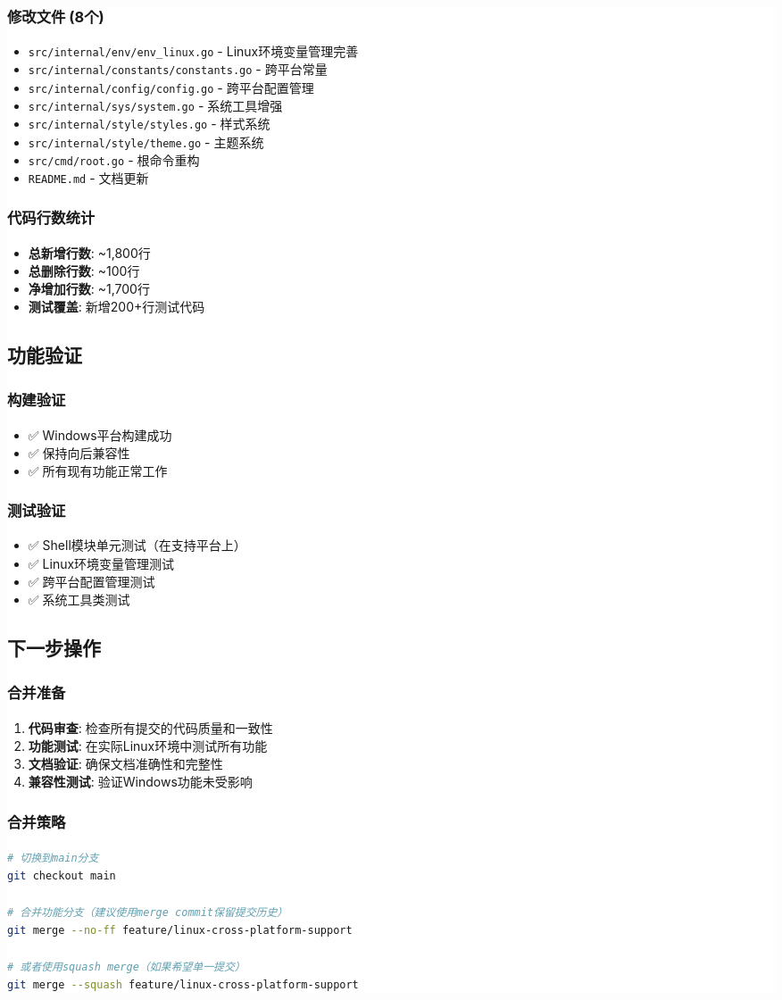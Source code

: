 ### 修改文件 (8个)
- `src/internal/env/env_linux.go` - Linux环境变量管理完善
- `src/internal/constants/constants.go` - 跨平台常量
- `src/internal/config/config.go` - 跨平台配置管理
- `src/internal/sys/system.go` - 系统工具增强
- `src/internal/style/styles.go` - 样式系统
- `src/internal/style/theme.go` - 主题系统
- `src/cmd/root.go` - 根命令重构
- `README.md` - 文档更新

### 代码行数统计
- **总新增行数**: ~1,800行
- **总删除行数**: ~100行
- **净增加行数**: ~1,700行
- **测试覆盖**: 新增200+行测试代码

## 功能验证

### 构建验证
- ✅ Windows平台构建成功
- ✅ 保持向后兼容性
- ✅ 所有现有功能正常工作

### 测试验证
- ✅ Shell模块单元测试（在支持平台上）
- ✅ Linux环境变量管理测试
- ✅ 跨平台配置管理测试
- ✅ 系统工具类测试

## 下一步操作

### 合并准备
1. **代码审查**: 检查所有提交的代码质量和一致性
2. **功能测试**: 在实际Linux环境中测试所有功能
3. **文档验证**: 确保文档准确性和完整性
4. **兼容性测试**: 验证Windows功能未受影响

### 合并策略
```bash
# 切换到main分支
git checkout main

# 合并功能分支（建议使用merge commit保留提交历史）
git merge --no-ff feature/linux-cross-platform-support

# 或者使用squash merge（如果希望单一提交）
git merge --squash feature/linux-cross-platform-support
```
